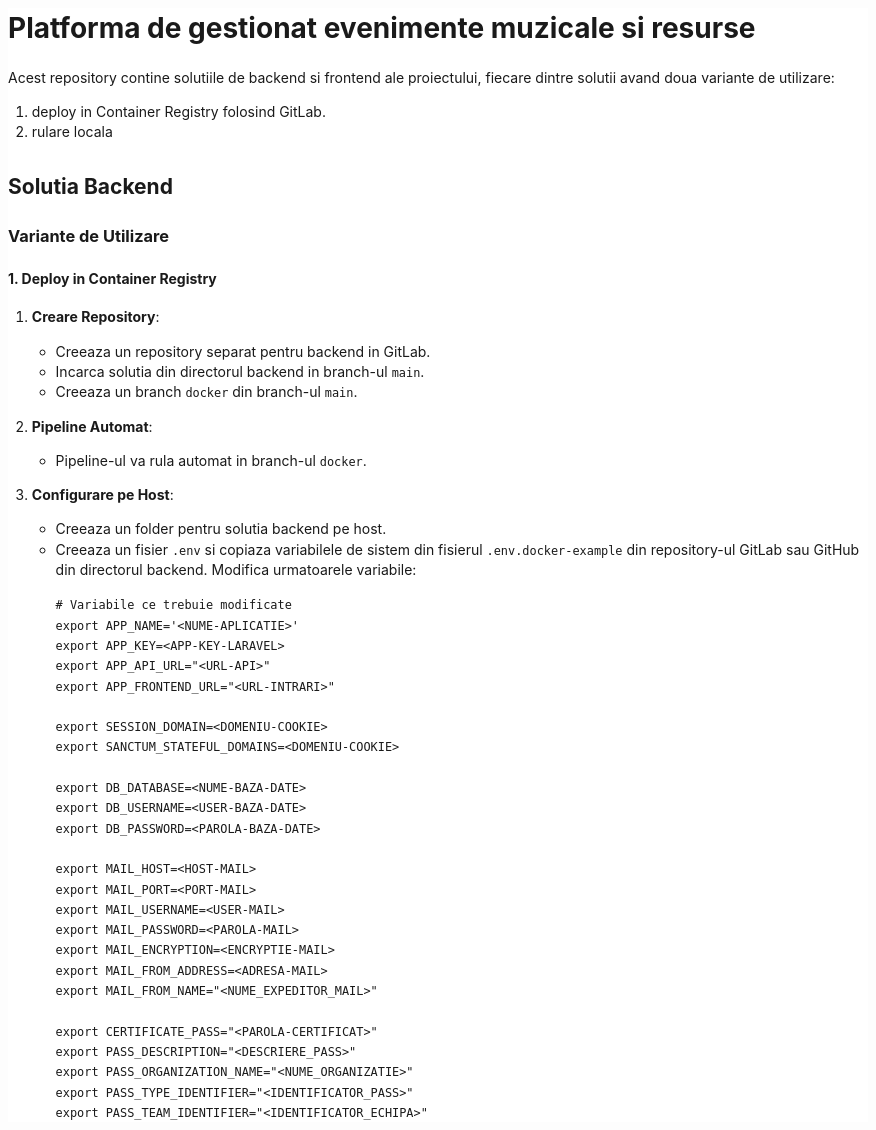 # Platforma de gestionat evenimente muzicale si resurse

Acest repository contine solutiile de backend si frontend ale proiectului, fiecare dintre solutii avand doua variante de utilizare:

1. deploy in Container Registry folosind GitLab.
2. rulare locala

## Solutia Backend

### Variante de Utilizare

#### 1. Deploy in Container Registry

1. **Creare Repository**:

   - Creeaza un repository separat pentru backend in GitLab.
   - Incarca solutia din directorul backend in branch-ul `main`.
   - Creeaza un branch `docker` din branch-ul `main`.

2. **Pipeline Automat**:

   - Pipeline-ul va rula automat in branch-ul `docker`.

3. **Configurare pe Host**:

   - Creeaza un folder pentru solutia backend pe host.
   - Creeaza un fisier `.env` si copiaza variabilele de sistem din fisierul `.env.docker-example` din repository-ul GitLab sau GitHub din directorul backend. Modifica urmatoarele variabile:
     ```env
     # Variabile ce trebuie modificate
     export APP_NAME='<NUME-APLICATIE>'
     export APP_KEY=<APP-KEY-LARAVEL>
     export APP_API_URL="<URL-API>"
     export APP_FRONTEND_URL="<URL-INTRARI>"

     export SESSION_DOMAIN=<DOMENIU-COOKIE>
     export SANCTUM_STATEFUL_DOMAINS=<DOMENIU-COOKIE>

     export DB_DATABASE=<NUME-BAZA-DATE>
     export DB_USERNAME=<USER-BAZA-DATE>
     export DB_PASSWORD=<PAROLA-BAZA-DATE>

     export MAIL_HOST=<HOST-MAIL>
     export MAIL_PORT=<PORT-MAIL>
     export MAIL_USERNAME=<USER-MAIL>
     export MAIL_PASSWORD=<PAROLA-MAIL>
     export MAIL_ENCRYPTION=<ENCRYPTIE-MAIL>
     export MAIL_FROM_ADDRESS=<ADRESA-MAIL>
     export MAIL_FROM_NAME="<NUME_EXPEDITOR_MAIL>"

     export CERTIFICATE_PASS="<PAROLA-CERTIFICAT>"
     export PASS_DESCRIPTION="<DESCRIERE_PASS>"
     export PASS_ORGANIZATION_NAME="<NUME_ORGANIZATIE>"
     export PASS_TYPE_IDENTIFIER="<IDENTIFICATOR_PASS>"
     export PASS_TEAM_IDENTIFIER="<IDENTIFICATOR_ECHIPA>"
